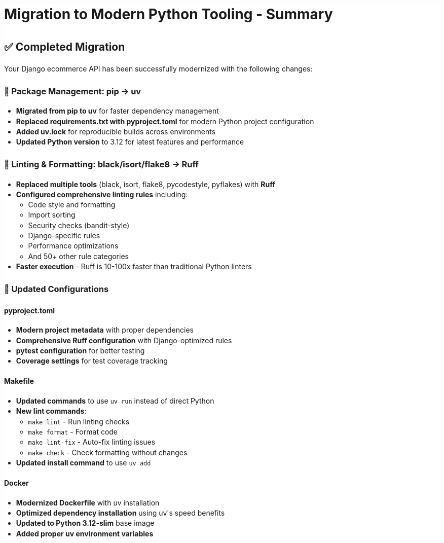 # Migration to Modern Python Tooling - Summary

## ✅ Completed Migration

Your Django ecommerce API has been successfully modernized with the following changes:

### 🔄 Package Management: pip → uv

- **Migrated from pip to uv** for faster dependency management
- **Replaced requirements.txt with pyproject.toml** for modern Python project configuration
- **Added uv.lock** for reproducible builds across environments
- **Updated Python version** to 3.12 for latest features and performance

### 🧹 Linting & Formatting: black/isort/flake8 → Ruff

- **Replaced multiple tools** (black, isort, flake8, pycodestyle, pyflakes) with **Ruff**
- **Configured comprehensive linting rules** including:
  - Code style and formatting
  - Import sorting
  - Security checks (bandit-style)
  - Django-specific rules
  - Performance optimizations
  - And 50+ other rule categories
- **Faster execution** - Ruff is 10-100x faster than traditional Python linters

### 🔧 Updated Configurations

#### pyproject.toml

- **Modern project metadata** with proper dependencies
- **Comprehensive Ruff configuration** with Django-optimized rules
- **pytest configuration** for better testing
- **Coverage settings** for test coverage tracking

#### Makefile

- **Updated commands** to use `uv run` instead of direct Python
- **New lint commands**:
  - `make lint` - Run linting checks
  - `make format` - Format code
  - `make lint-fix` - Auto-fix linting issues
  - `make check` - Check formatting without changes
- **Updated install command** to use `uv add`

#### Docker

- **Modernized Dockerfile** with uv installation
- **Optimized dependency installation** using uv's speed benefits
- **Updated to Python 3.12-slim** base image
- **Added proper uv environment variables**
